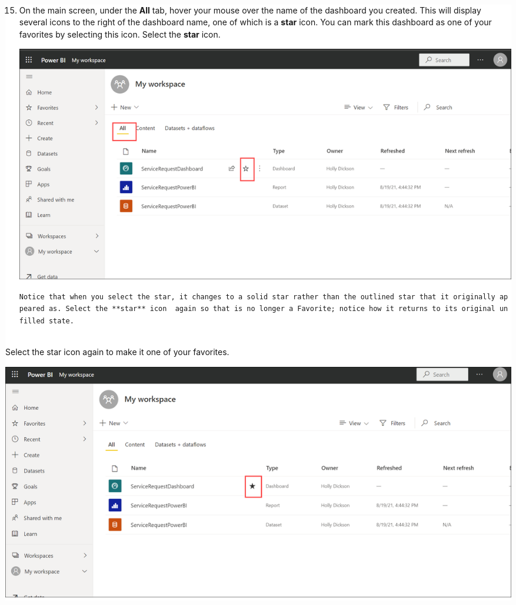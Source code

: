 15. On the main screen, under the **All** tab, hover your mouse over the name of the dashboard you created. This will display several icons to the right of the dashboard name, one of which is a **star** icon. You can mark this dashboard as one of your favorites by selecting this icon. Select the **star** icon.

    ![](Images/image423.png)

		Notice that when you select the star, it changes to a solid star rather than the outlined star that it originally appeared as. Select the **star** icon  again so that is no longer a Favorite; notice how it returns to its original unfilled state.   
‎  
‎Select the star icon again to make it one of your favorites.

 ![](Images/image424.png)
